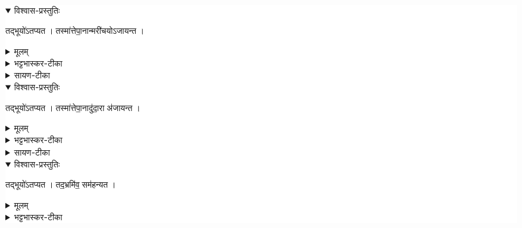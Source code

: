 <details open><summary>विश्वास-प्रस्तुतिः</summary>

तद्भूयो॑ऽतप्यत ।
तस्मा॑त्तेपा॒नान्मरी॑चयोऽजायन्त ।
</details>

<details><summary>मूलम्</summary></details>

<details><summary>भट्टभास्कर-टीका</summary></details>

<details><summary>सायण-टीका</summary></details>

<details open><summary>विश्वास-प्रस्तुतिः</summary>

तद्भूयो॑ऽतप्यत ।
तस्मा॑त्तेपा॒नादु॑दा॒रा अ॑जायन्त ।
</details>

<details><summary>मूलम्</summary></details>

<details><summary>भट्टभास्कर-टीका</summary></details>

<details><summary>सायण-टीका</summary></details>

<details open><summary>विश्वास-प्रस्तुतिः</summary>

तद्भूयो॑ऽतप्यत ।
तद॒भ्रमि॑व॒ सम॑हन्यत ।
</details>

<details><summary>मूलम्</summary></details>

<details><summary>भट्टभास्कर-टीका</summary></details>
